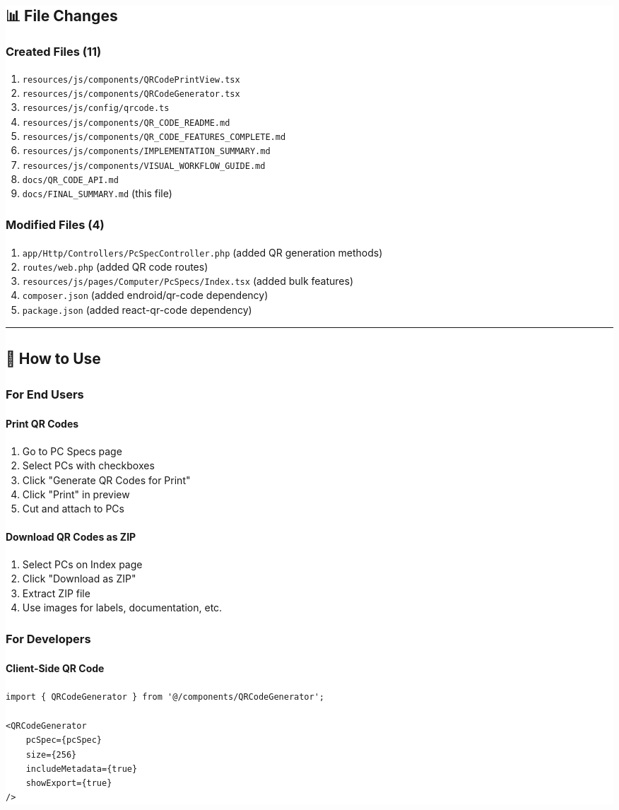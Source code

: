 
## 📊 File Changes

### Created Files (11)
1. `resources/js/components/QRCodePrintView.tsx`
2. `resources/js/components/QRCodeGenerator.tsx`
3. `resources/js/config/qrcode.ts`
4. `resources/js/components/QR_CODE_README.md`
5. `resources/js/components/QR_CODE_FEATURES_COMPLETE.md`
6. `resources/js/components/IMPLEMENTATION_SUMMARY.md`
7. `resources/js/components/VISUAL_WORKFLOW_GUIDE.md`
8. `docs/QR_CODE_API.md`
9. `docs/FINAL_SUMMARY.md` (this file)

### Modified Files (4)
1. `app/Http/Controllers/PcSpecController.php` (added QR generation methods)
2. `routes/web.php` (added QR code routes)
3. `resources/js/pages/Computer/PcSpecs/Index.tsx` (added bulk features)
4. `composer.json` (added endroid/qr-code dependency)
5. `package.json` (added react-qr-code dependency)

---

## 🎯 How to Use

### For End Users

#### Print QR Codes
1. Go to PC Specs page
2. Select PCs with checkboxes
3. Click "Generate QR Codes for Print"
4. Click "Print" in preview
5. Cut and attach to PCs

#### Download QR Codes as ZIP
1. Select PCs on Index page
2. Click "Download as ZIP"
3. Extract ZIP file
4. Use images for labels, documentation, etc.

### For Developers

#### Client-Side QR Code
```tsx
import { QRCodeGenerator } from '@/components/QRCodeGenerator';

<QRCodeGenerator
    pcSpec={pcSpec}
    size={256}
    includeMetadata={true}
    showExport={true}
/>
```
